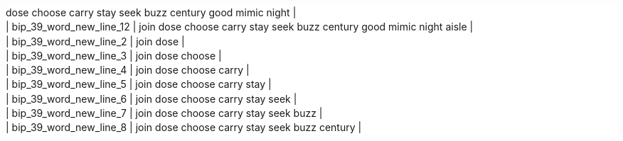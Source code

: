 dose
choose
carry
stay
seek
buzz
century
good
mimic
night |  
| bip_39_word_new_line_12 | join
dose
choose
carry
stay
seek
buzz
century
good
mimic
night
aisle |  
| bip_39_word_new_line_2 | join
dose |  
| bip_39_word_new_line_3 | join
dose
choose |  
| bip_39_word_new_line_4 | join
dose
choose
carry |  
| bip_39_word_new_line_5 | join
dose
choose
carry
stay |  
| bip_39_word_new_line_6 | join
dose
choose
carry
stay
seek |  
| bip_39_word_new_line_7 | join
dose
choose
carry
stay
seek
buzz |  
| bip_39_word_new_line_8 | join
dose
choose
carry
stay
seek
buzz
century |  
